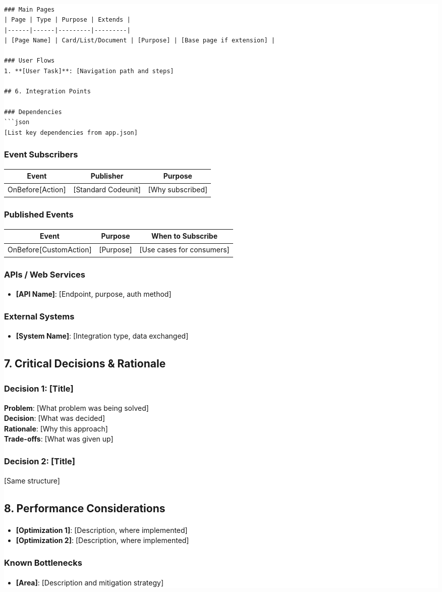 ```
### Main Pages
| Page | Type | Purpose | Extends |
|------|------|---------|---------|
| [Page Name] | Card/List/Document | [Purpose] | [Base page if extension] |

### User Flows
1. **[User Task]**: [Navigation path and steps]

## 6. Integration Points

### Dependencies
```json
[List key dependencies from app.json]
```

### Event Subscribers
| Event | Publisher | Purpose |
|-------|-----------|---------|
| OnBefore[Action] | [Standard Codeunit] | [Why subscribed] |

### Published Events
| Event | Purpose | When to Subscribe |
|-------|---------|-------------------|
| OnBefore[CustomAction] | [Purpose] | [Use cases for consumers] |

### APIs / Web Services
- **[API Name]**: [Endpoint, purpose, auth method]

### External Systems
- **[System Name]**: [Integration type, data exchanged]

## 7. Critical Decisions & Rationale

### Decision 1: [Title]
**Problem**: [What problem was being solved]  
**Decision**: [What was decided]  
**Rationale**: [Why this approach]  
**Trade-offs**: [What was given up]

### Decision 2: [Title]
[Same structure]

## 8. Performance Considerations

- **[Optimization 1]**: [Description, where implemented]
- **[Optimization 2]**: [Description, where implemented]

### Known Bottlenecks
- **[Area]**: [Description and mitigation strategy]
